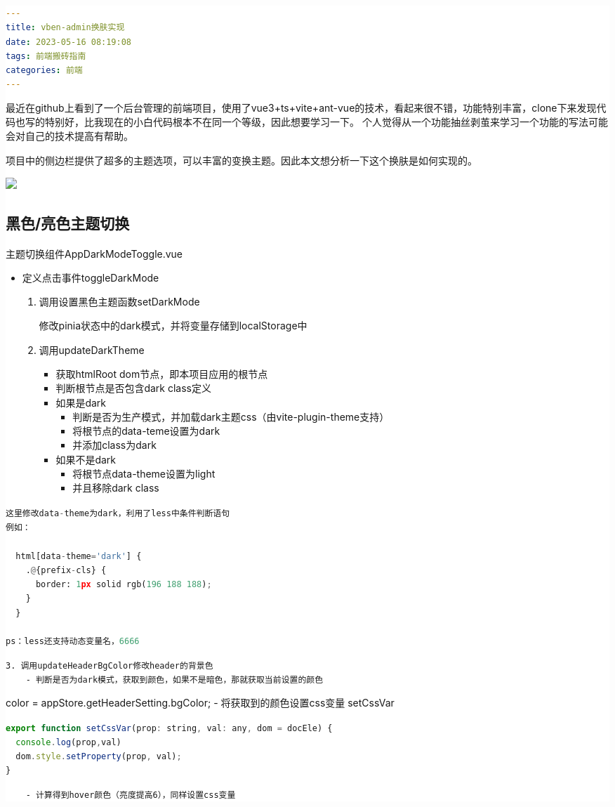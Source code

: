```yaml
---
title: vben-admin换肤实现
date: 2023-05-16 08:19:08
tags: 前端搬砖指南
categories: 前端
---
```

最近在github上看到了一个后台管理的前端项目，使用了vue3+ts+vite+ant-vue的技术，看起来很不错，功能特别丰富，clone下来发现代码也写的特别好，比我现在的小白代码根本不在同一个等级，因此想要学习一下。 个人觉得从一个功能抽丝剥茧来学习一个功能的写法可能会对自己的技术提高有帮助。

项目中的侧边栏提供了超多的主题选项，可以丰富的变换主题。因此本文想分析一下这个换肤是如何实现的。

![](https://secure2.wostatic.cn/static/wGUf6UvBJUZVXfAPhrzaF/image.png?auth_key=1684196309-2jkBMzvREcZ21xSJjxnEvU-0-4173f6dd779469091bae7835b4c93aa7)

## 黑色/亮色主题切换

主题切换组件AppDarkModeToggle.vue

- 定义点击事件toggleDarkMode
    1. 调用设置黑色主题函数setDarkMode

        修改pinia状态中的dark模式，并将变量存储到localStorage中
    2. 调用updateDarkTheme
        - 获取htmlRoot dom节点，即本项目应用的根节点
        - 判断根节点是否包含dark class定义
        - 如果是dark
            - 判断是否为生产模式，并加载dark主题css（由vite-plugin-theme支持）
            - 将根节点的data-teme设置为dark
            - 并添加class为dark
        - 如果不是dark
            - 将根节点data-theme设置为light
            - 并且移除dark class

```Python
这里修改data-theme为dark，利用了less中条件判断语句
例如：

  html[data-theme='dark'] {
    .@{prefix-cls} {
      border: 1px solid rgb(196 188 188);
    }
  }

ps：less还支持动态变量名，6666
```
    3. 调用updateHeaderBgColor修改header的背景色
        - 判断是否为dark模式，获取到颜色，如果不是暗色，那就获取当前设置的颜色
 color = appStore.getHeaderSetting.bgColor;
        - 将获取到的颜色设置css变量  setCssVar

```JavaScript
export function setCssVar(prop: string, val: any, dom = docEle) {
  console.log(prop,val)
  dom.style.setProperty(prop, val);
}
```
        - 计算得到hover颜色（亮度提高6），同样设置css变量
